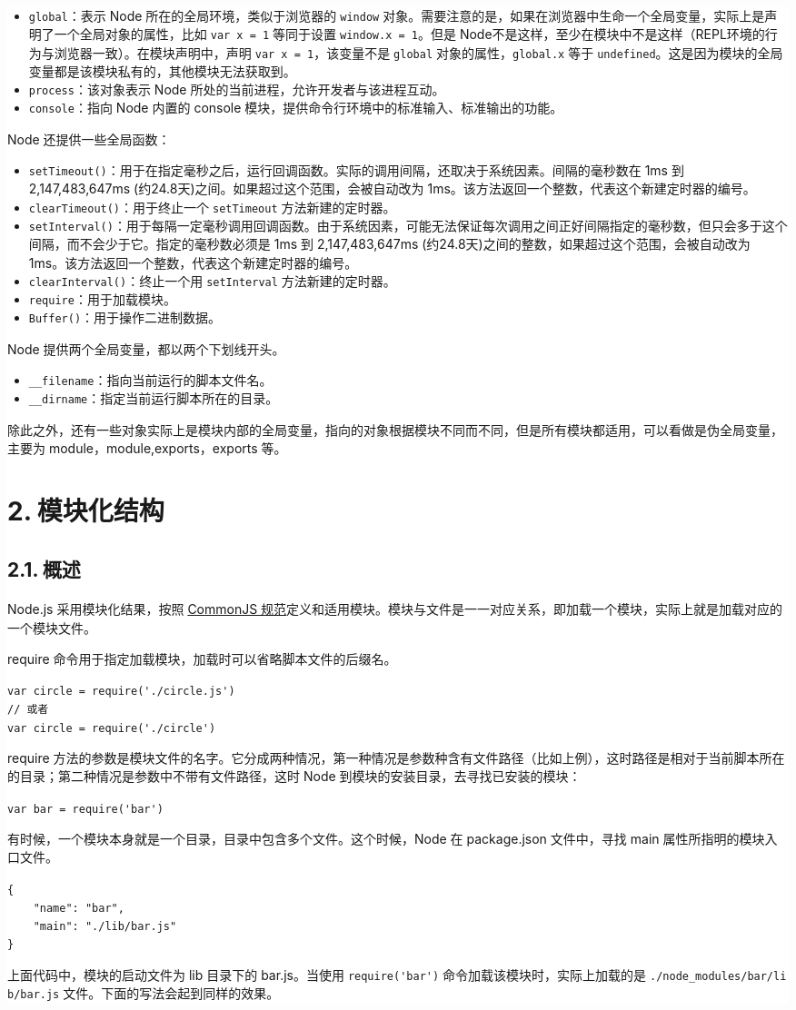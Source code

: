 * `global`：表示 Node 所在的全局环境，类似于浏览器的 `window` 对象。需要注意的是，如果在浏览器中生命一个全局变量，实际上是声明了一个全局对象的属性，比如 `var x = 1` 等同于设置 `window.x = 1`。但是 Node不是这样，至少在模块中不是这样（REPL环境的行为与浏览器一致）。在模块声明中，声明 `var x = 1`，该变量不是 `global` 对象的属性，`global.x` 等于 `undefined`。这是因为模块的全局变量都是该模块私有的，其他模块无法获取到。
* `process`：该对象表示 Node 所处的当前进程，允许开发者与该进程互动。
* `console`：指向 Node 内置的 console 模块，提供命令行环境中的标准输入、标准输出的功能。

Node 还提供一些全局函数：

* `setTimeout()`：用于在指定毫秒之后，运行回调函数。实际的调用间隔，还取决于系统因素。间隔的毫秒数在 1ms 到 2,147,483,647ms (约24.8天)之间。如果超过这个范围，会被自动改为 1ms。该方法返回一个整数，代表这个新建定时器的编号。
* `clearTimeout()`：用于终止一个 `setTimeout` 方法新建的定时器。
* `setInterval()`：用于每隔一定毫秒调用回调函数。由于系统因素，可能无法保证每次调用之间正好间隔指定的毫秒数，但只会多于这个间隔，而不会少于它。指定的毫秒数必须是 1ms 到 2,147,483,647ms (约24.8天)之间的整数，如果超过这个范围，会被自动改为 1ms。该方法返回一个整数，代表这个新建定时器的编号。
* `clearInterval()`：终止一个用 `setInterval` 方法新建的定时器。
* `require`：用于加载模块。
* `Buffer()`：用于操作二进制数据。

Node 提供两个全局变量，都以两个下划线开头。

* `__filename`：指向当前运行的脚本文件名。
* `__dirname`：指定当前运行脚本所在的目录。

除此之外，还有一些对象实际上是模块内部的全局变量，指向的对象根据模块不同而不同，但是所有模块都适用，可以看做是伪全局变量，主要为 module，module,exports，exports 等。

# 2. 模块化结构

## 2.1. 概述

Node.js 采用模块化结果，按照 [CommonJS 规范](http://wiki.commonjs.org/wiki/CommonJS)定义和适用模块。模块与文件是一一对应关系，即加载一个模块，实际上就是加载对应的一个模块文件。

require 命令用于指定加载模块，加载时可以省略脚本文件的后缀名。

```
var circle = require('./circle.js')
// 或者
var circle = require('./circle')
```

require 方法的参数是模块文件的名字。它分成两种情况，第一种情况是参数种含有文件路径（比如上例），这时路径是相对于当前脚本所在的目录；第二种情况是参数中不带有文件路径，这时 Node 到模块的安装目录，去寻找已安装的模块：

```
var bar = require('bar')
```

有时候，一个模块本身就是一个目录，目录中包含多个文件。这个时候，Node 在 package.json 文件中，寻找 main 属性所指明的模块入口文件。

```
{
    "name": "bar",
    "main": "./lib/bar.js"
}
```

上面代码中，模块的启动文件为 lib 目录下的 bar.js。当使用 `require('bar')` 命令加载该模块时，实际上加载的是 `./node_modules/bar/lib/bar.js` 文件。下面的写法会起到同样的效果。
